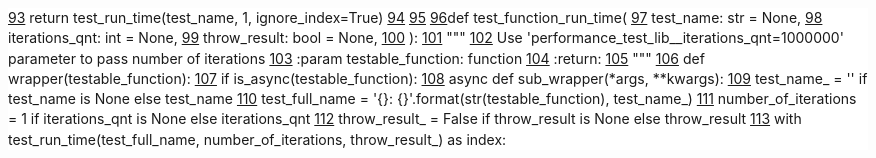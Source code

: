 </span><span id="L-93"><a href="#L-93"><span class="linenos"> 93</span></a>    <span class="k">return</span> <span class="n">test_run_time</span><span class="p">(</span><span class="n">test_name</span><span class="p">,</span> <span class="mi">1</span><span class="p">,</span> <span class="n">ignore_index</span><span class="o">=</span><span class="kc">True</span><span class="p">)</span>
</span><span id="L-94"><a href="#L-94"><span class="linenos"> 94</span></a>
</span><span id="L-95"><a href="#L-95"><span class="linenos"> 95</span></a>
</span><span id="L-96"><a href="#L-96"><span class="linenos"> 96</span></a><span class="k">def</span> <span class="nf">test_function_run_time</span><span class="p">(</span>
</span><span id="L-97"><a href="#L-97"><span class="linenos"> 97</span></a>        <span class="n">test_name</span><span class="p">:</span> <span class="nb">str</span> <span class="o">=</span> <span class="kc">None</span><span class="p">,</span>
</span><span id="L-98"><a href="#L-98"><span class="linenos"> 98</span></a>        <span class="n">iterations_qnt</span><span class="p">:</span> <span class="nb">int</span> <span class="o">=</span> <span class="kc">None</span><span class="p">,</span>
</span><span id="L-99"><a href="#L-99"><span class="linenos"> 99</span></a>        <span class="n">throw_result</span><span class="p">:</span> <span class="nb">bool</span> <span class="o">=</span> <span class="kc">None</span><span class="p">,</span>
</span><span id="L-100"><a href="#L-100"><span class="linenos">100</span></a>    <span class="p">):</span>
</span><span id="L-101"><a href="#L-101"><span class="linenos">101</span></a><span class="w">    </span><span class="sd">&quot;&quot;&quot;</span>
</span><span id="L-102"><a href="#L-102"><span class="linenos">102</span></a><span class="sd">    Use &#39;performance_test_lib__iterations_qnt=1000000&#39; parameter to pass number of iterations</span>
</span><span id="L-103"><a href="#L-103"><span class="linenos">103</span></a><span class="sd">    :param testable_function: function</span>
</span><span id="L-104"><a href="#L-104"><span class="linenos">104</span></a><span class="sd">    :return:</span>
</span><span id="L-105"><a href="#L-105"><span class="linenos">105</span></a><span class="sd">    &quot;&quot;&quot;</span>
</span><span id="L-106"><a href="#L-106"><span class="linenos">106</span></a>    <span class="k">def</span> <span class="nf">wrapper</span><span class="p">(</span><span class="n">testable_function</span><span class="p">):</span>
</span><span id="L-107"><a href="#L-107"><span class="linenos">107</span></a>        <span class="k">if</span> <span class="n">is_async</span><span class="p">(</span><span class="n">testable_function</span><span class="p">):</span>
</span><span id="L-108"><a href="#L-108"><span class="linenos">108</span></a>            <span class="k">async</span> <span class="k">def</span> <span class="nf">sub_wrapper</span><span class="p">(</span><span class="o">*</span><span class="n">args</span><span class="p">,</span> <span class="o">**</span><span class="n">kwargs</span><span class="p">):</span>
</span><span id="L-109"><a href="#L-109"><span class="linenos">109</span></a>                <span class="n">test_name_</span> <span class="o">=</span> <span class="s1">&#39;&#39;</span> <span class="k">if</span> <span class="n">test_name</span> <span class="ow">is</span> <span class="kc">None</span> <span class="k">else</span> <span class="n">test_name</span>
</span><span id="L-110"><a href="#L-110"><span class="linenos">110</span></a>                <span class="n">test_full_name</span> <span class="o">=</span> <span class="s1">&#39;</span><span class="si">{}</span><span class="s1">: </span><span class="si">{}</span><span class="s1">&#39;</span><span class="o">.</span><span class="n">format</span><span class="p">(</span><span class="nb">str</span><span class="p">(</span><span class="n">testable_function</span><span class="p">),</span> <span class="n">test_name_</span><span class="p">)</span>
</span><span id="L-111"><a href="#L-111"><span class="linenos">111</span></a>                <span class="n">number_of_iterations</span> <span class="o">=</span> <span class="mi">1</span> <span class="k">if</span> <span class="n">iterations_qnt</span> <span class="ow">is</span> <span class="kc">None</span> <span class="k">else</span> <span class="n">iterations_qnt</span>
</span><span id="L-112"><a href="#L-112"><span class="linenos">112</span></a>                <span class="n">throw_result_</span> <span class="o">=</span> <span class="kc">False</span> <span class="k">if</span> <span class="n">throw_result</span> <span class="ow">is</span> <span class="kc">None</span> <span class="k">else</span> <span class="n">throw_result</span>
</span><span id="L-113"><a href="#L-113"><span class="linenos">113</span></a>                <span class="k">with</span> <span class="n">test_run_time</span><span class="p">(</span><span class="n">test_full_name</span><span class="p">,</span> <span class="n">number_of_iterations</span><span class="p">,</span> <span class="n">throw_result_</span><span class="p">)</span> <span class="k">as</span> <span class="n">index</span><span class="p">:</span>